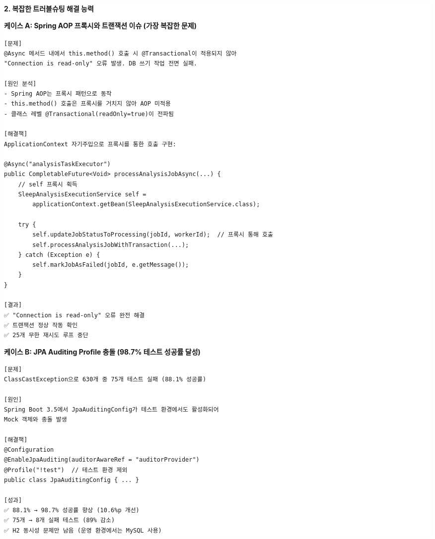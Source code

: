 **2. 복잡한 트러블슈팅 해결 능력**

**케이스 A: Spring AOP 프록시와 트랜잭션 이슈 (가장 복잡한 문제)**
```
[문제]
@Async 메서드 내에서 this.method() 호출 시 @Transactional이 적용되지 않아
"Connection is read-only" 오류 발생. DB 쓰기 작업 전면 실패.

[원인 분석]
- Spring AOP는 프록시 패턴으로 동작
- this.method() 호출은 프록시를 거치지 않아 AOP 미적용
- 클래스 레벨 @Transactional(readOnly=true)이 전파됨

[해결책]
ApplicationContext 자기주입으로 프록시를 통한 호출 구현:

@Async("analysisTaskExecutor")
public CompletableFuture<Void> processAnalysisJobAsync(...) {
    // self 프록시 획득
    SleepAnalysisExecutionService self =
        applicationContext.getBean(SleepAnalysisExecutionService.class);

    try {
        self.updateJobStatusToProcessing(jobId, workerId);  // 프록시 통해 호출
        self.processAnalysisJobWithTransaction(...);
    } catch (Exception e) {
        self.markJobAsFailed(jobId, e.getMessage());
    }
}

[결과]
✅ "Connection is read-only" 오류 완전 해결
✅ 트랜잭션 정상 작동 확인
✅ 25개 무한 재시도 루프 중단
```

**케이스 B: JPA Auditing Profile 충돌 (98.7% 테스트 성공률 달성)**
```
[문제]
ClassCastException으로 630개 중 75개 테스트 실패 (88.1% 성공률)

[원인]
Spring Boot 3.5에서 JpaAuditingConfig가 테스트 환경에서도 활성화되어
Mock 객체와 충돌 발생

[해결책]
@Configuration
@EnableJpaAuditing(auditorAwareRef = "auditorProvider")
@Profile("!test")  // 테스트 환경 제외
public class JpaAuditingConfig { ... }

[성과]
✅ 88.1% → 98.7% 성공률 향상 (10.6%p 개선)
✅ 75개 → 8개 실패 테스트 (89% 감소)
✅ H2 동시성 문제만 남음 (운영 환경에서는 MySQL 사용)
```
